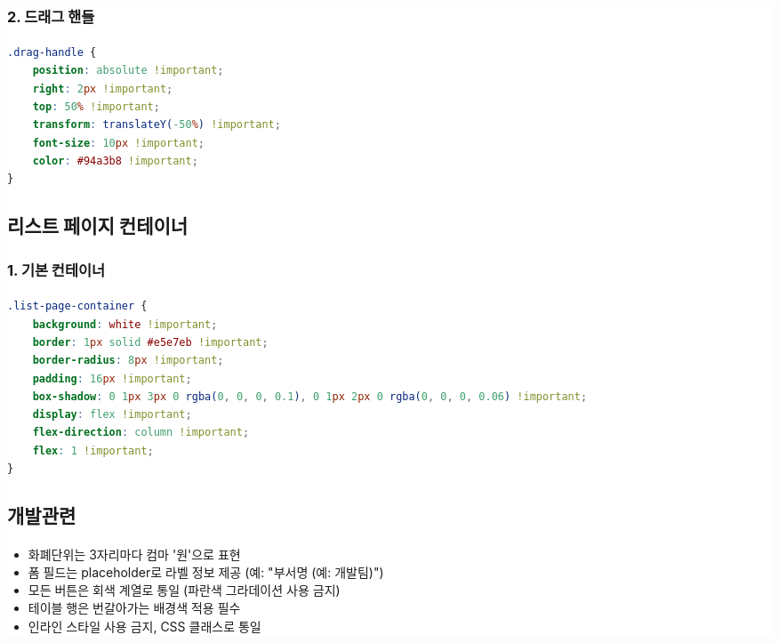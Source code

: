 ### 2. 드래그 핸들
```css
.drag-handle {
    position: absolute !important;
    right: 2px !important;
    top: 50% !important;
    transform: translateY(-50%) !important;
    font-size: 10px !important;
    color: #94a3b8 !important;
}
```

## 리스트 페이지 컨테이너

### 1. 기본 컨테이너
```css
.list-page-container {
    background: white !important;
    border: 1px solid #e5e7eb !important;
    border-radius: 8px !important;
    padding: 16px !important;
    box-shadow: 0 1px 3px 0 rgba(0, 0, 0, 0.1), 0 1px 2px 0 rgba(0, 0, 0, 0.06) !important;
    display: flex !important;
    flex-direction: column !important;
    flex: 1 !important;
}
```

## 개발관련
- 화폐단위는 3자리마다 컴마 '원'으로 표현
- 폼 필드는 placeholder로 라벨 정보 제공 (예: "부서명 (예: 개발팀)")
- 모든 버튼은 회색 계열로 통일 (파란색 그라데이션 사용 금지)
- 테이블 행은 번갈아가는 배경색 적용 필수
- 인라인 스타일 사용 금지, CSS 클래스로 통일
